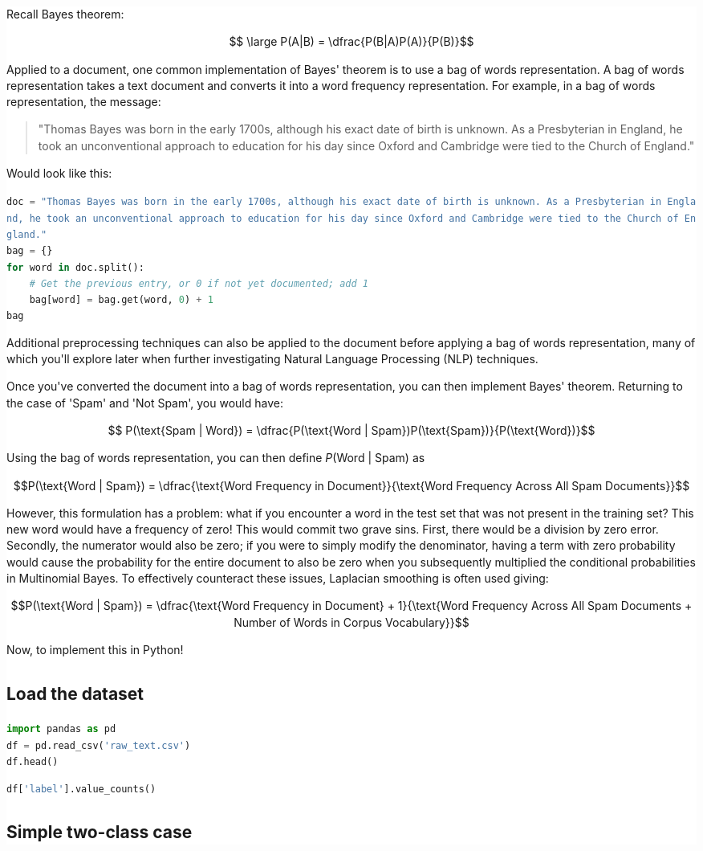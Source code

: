 Recall Bayes theorem:

 $$ \large  P(A|B) = \dfrac{P(B|A)P(A)}{P(B)}$$

Applied to a document, one common implementation of Bayes' theorem is to use a bag of words representation. A bag of words representation takes a text document and converts it into a word frequency representation. For example, in a bag of words representation, the message:

> "Thomas Bayes was born in the early 1700s, although his exact date of birth is unknown. As a Presbyterian in England, he took an unconventional approach to education for his day since Oxford and Cambridge were tied to the Church of England."

Would look like this:

```python
doc = "Thomas Bayes was born in the early 1700s, although his exact date of birth is unknown. As a Presbyterian in England, he took an unconventional approach to education for his day since Oxford and Cambridge were tied to the Church of England."
bag = {}
for word in doc.split():
    # Get the previous entry, or 0 if not yet documented; add 1
    bag[word] = bag.get(word, 0) + 1
bag
```
Additional preprocessing techniques can also be applied to the document before applying a bag of words representation, many of which you'll explore later when further investigating Natural Language Processing (NLP) techniques.


Once you've converted the document into a bag of words representation, you can then implement Bayes' theorem.
Returning to the case of 'Spam' and 'Not Spam', you would have:

 $$ P(\text{Spam | Word}) = \dfrac{P(\text{Word | Spam})P(\text{Spam})}{P(\text{Word})}$$

Using the bag of words representation, you can then define $P(\text{Word | Spam})$ as

 $$P(\text{Word | Spam}) = \dfrac{\text{Word Frequency in Document}}{\text{Word Frequency Across All Spam Documents}}$$

However, this formulation has a problem: what if you encounter a word in the test set that was not present in the training set? This new word would have a frequency of zero! This would commit two grave sins. First, there would be a division by zero error. Secondly, the numerator would also be zero; if you were to simply modify the denominator, having a term with zero probability would cause the probability for the entire document to also be zero when you subsequently multiplied the conditional probabilities in Multinomial Bayes. To effectively counteract these issues, Laplacian smoothing is often used giving:

 $$P(\text{Word | Spam}) = \dfrac{\text{Word Frequency in Document} + 1}{\text{Word Frequency Across All Spam Documents + Number of Words in Corpus Vocabulary}}$$

Now, to implement this in Python!

## Load the dataset

```python
import pandas as pd
df = pd.read_csv('raw_text.csv')
df.head()
```
```python
df['label'].value_counts()
```
## Simple two-class case
